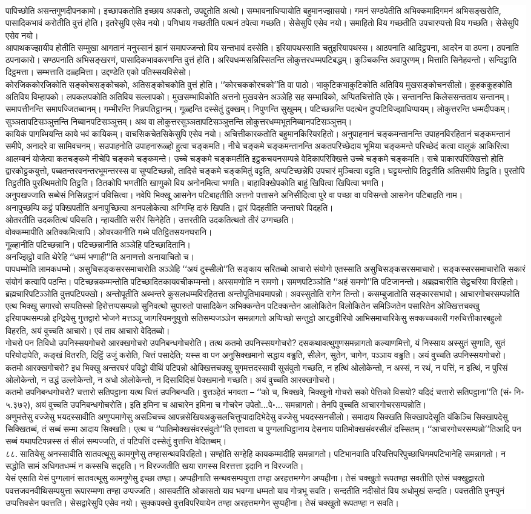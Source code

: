 पापिच्छोति असन्तगुणदीपनकामो। इच्छापकतोति इच्छाय अपकतो, उपद्दुतोति अत्थो। सम्भावनाधिप्पायोति बहुमानज्झासयो। गमनं सण्ठपेतीति अभिक्कमादिगमनं अभिसङ्खरोति, पासादिकभावं करोतीति वुत्तं होति। इतरेसुपि एसेव नयो। पणिधाय गच्छतीति पत्थनं ठपेत्वा गच्छति। सेसेसुपि एसेव नयो। समाहितो विय गच्छतीति उपचारप्पत्तो विय गच्छति। सेसेसुपि एसेव नयो।  
आपाथकज्झायीव होतीति सम्मुखा आगतानं मनुस्सानं झानं समापज्जन्तो विय सन्तभावं दस्सेति। इरियापथस्साति चतुइरियापथस्स। आठपनाति आदिट्ठपना, आदरेन वा ठपना। ठपनाति ठपनाकारो। सण्ठपनाति अभिसङ्खरणं, पासादिकभावकरणन्ति वुत्तं होति। अरियधम्मसन्निस्सितन्ति लोकुत्तरधम्मपटिबद्धम्। कुञ्चिकन्ति अवापुरणम्। मित्ताति सिनेहवन्तो। सन्दिट्ठाति दिट्ठमत्ता। सम्भत्ताति दळ्हमित्ता। उद्दण्डेति एको पतिस्सयविसेसो।  
कोरजिककोरजिकोति सङ्कोचसङ्कोचको, अतिसङ्कोचकोति वुत्तं होति। ‘‘कोरचककोरचको’’ति वा पाठो। भाकुटिकभाकुटिकोति अतिविय मुखसङ्कोचनसीलो। कुहककुहकोति अतिविय विम्हापको। लपकलपकोति अतिविय सल्लापको। मुखसम्भाविकोति अत्तनो मुखवसेन अञ्ञेहि सह सम्भाविको, अप्पितचित्तोति एके। सन्तानन्ति किलेससन्तताय सन्तानम्। समापत्तीनन्ति समापज्जितब्बानम्। गम्भीरन्ति निन्नपतिट्ठानम्। गूळ्हन्ति दस्सेतुं दुक्खम्। निपुणन्ति सुखुमम्। पटिच्छन्नन्ति पदत्थेन दुप्पटिविज्झाधिप्पायम्। लोकुत्तरन्ति धम्मदीपकम्। सुञ्ञतापटिसञ्ञुत्तन्ति निब्बानपटिसञ्ञुत्तम्। अथ वा लोकुत्तरसुञ्ञतापटिसञ्ञुत्तन्ति लोकुत्तरधम्मभूतनिब्बानपटिसञ्ञुत्तम्।  
कायिकं पागब्भियन्ति काये भवं कायिकम्। वाचसिकचेतसिकेसुपि एसेव नयो। अचित्तीकारकतोति बहुमानकिरियरहितो। अनुपाहनानं चङ्कमन्तानन्ति उपाहनविरहितानं चङ्कमन्तानं समीपे, अनादरे वा सामिवचनम्। सउपाहनोति उपाहनारूळ्हो हुत्वा चङ्कमति। नीचे चङ्कमे चङ्कमन्तानन्ति अकतपरिच्छेदाय भूमिया चङ्कमन्ते परिच्छेदं कत्वा वालुकं आकिरित्वा आलम्बनं योजेत्वा कतचङ्कमे नीचेपि चङ्कमे चङ्कमन्ते। उच्चे चङ्कमे चङ्कमतीति इट्ठकचयनसम्पन्ने वेदिकापरिक्खित्ते उच्चे चङ्कमे चङ्कमति। सचे पाकारपरिक्खित्तो होति द्वारकोट्ठकयुत्तो, पब्बतन्तरवनन्तरभूमन्तरस्स वा सुप्पटिच्छन्नो, तादिसे चङ्कमे चङ्कमितुं वट्टति, अप्पटिच्छन्नेपि उपचारं मुञ्चित्वा वट्टति। घट्टयन्तोपि तिट्ठतीति अतिसमीपे तिट्ठति। पुरतोपि तिट्ठतीति पुरत्थिमतोपि तिट्ठति। ठितकोपि भणतीति खाणुको विय अनोनमित्वा भणति। बाहाविक्खेपकोति बाहुं खिपित्वा खिपित्वा भणति।  
अनुपखज्जाति सब्बेसं निसिन्नट्ठानं पविसित्वा। नवेपि भिक्खू आसनेन पटिबाहतीति अत्तनो पत्तासने अनिसीदित्वा पुरे वा पच्छा वा पविसन्तो आसनेन पटिबाहति नाम।  
अनापुच्छम्पि कट्ठं पक्खिपतीति अनापुच्छित्वा अनपलोकेत्वा अग्गिम्हि दारुं खिपति। द्वारं पिदहतीति जन्ताघरे पिदहति।  
ओतरतीति उदकतित्थं पविसति। न्हायतीति सरीरं सिनेहेति। उत्तरतीति उदकतित्थतो तीरं उग्गच्छति।  
वोक्कम्मापीति अतिक्कमित्वापि। ओवरकानीति गब्भे पतिट्ठितसयनघरानि।  
गूळ्हानीति पटिच्छन्नानि। पटिच्छन्नानीति अञ्ञेहि पटिच्छादितानि।  
अनज्झिट्ठो वाति थेरेहि ‘‘धम्मं भणाही’’ति अनाणत्तो अनायाचितो च।  
पापधम्मोति लामकधम्मो। असुचिसङ्कसरसमाचारोति अञ्ञेहि ‘‘अयं दुस्सीलो’’ति सङ्काय सरितब्बो आचारो संयोगो एतस्साति असुचिसङ्कसरसमाचारो। सङ्कस्सरसमाचारोति सकारं संयोगं कत्वापि पठन्ति। पटिच्छन्नकम्मन्तोति पटिच्छादितकायवचीकम्मन्तो। अस्समणोति न समणो। समणपटिञ्ञोति ‘‘अहं समणो’’ति पटिजानन्तो। अब्रह्मचारीति सेट्ठचरिया विरहितो। ब्रह्मचारिपटिञ्ञोति वुत्तपटिपक्खो। अन्तोपूतीति अब्भन्तरे कुसलधम्मविरहितत्ता अन्तोपूतिभावमापन्नो। अवस्सुतोति रागेन तिन्तो। कसम्बुजातोति सङ्कारसभावो। आचारगोचरसम्पन्नोति एत्थ भिक्खु सगारवो सप्पतिस्सो हिरोत्तप्पसम्पन्नो सुनिवत्थो सुपारुतो पासादिकेन अभिक्कन्तेन पटिक्कन्तेन आलोकितेन विलोकितेन समिञ्जितेन पसारितेन ओक्खित्तचक्खु इरियापथसम्पन्नो इन्द्रियेसु गुत्तद्वारो भोजने मत्तञ्ञू जागरियमनुयुत्तो सतिसम्पजञ्ञेन समन्नागतो अप्पिच्छो सन्तुट्ठो आरद्धवीरियो आभिसमाचारिकेसु सक्कच्चकारी गरुचित्तीकारबहुलो विहरति, अयं वुच्चति आचारो। एवं ताव आचारो वेदितब्बो।  
गोचरो पन तिविधो उपनिस्सयगोचरो आरक्खगोचरो उपनिबन्धगोचरोति। तत्थ कतमो उपनिस्सयगोचरो? दसकथावत्थुगुणसमन्नागतो कल्याणमित्तो, यं निस्साय अस्सुतं सुणाति, सुतं परियोदापेति, कङ्खं वितरति, दिट्ठिं उजुं करोति, चित्तं पसादेति; यस्स वा पन अनुसिक्खमानो सद्धाय वड्ढति, सीलेन, सुतेन, चागेन, पञ्ञाय वड्ढति। अयं वुच्चति उपनिस्सयगोचरो।  
कतमो आरक्खगोचरो? इध भिक्खु अन्तरघरं पविट्ठो वीथिं पटिपन्नो ओक्खित्तचक्खु युगमत्तदस्सावी सुसंवुतो गच्छति, न हत्थिं ओलोकेन्तो, न अस्सं, न रथं, न पत्तिं, न इत्थिं, न पुरिसं ओलोकेन्तो, न उद्धं उल्लोकेन्तो, न अधो ओलोकेन्तो, न दिसाविदिसं पेक्खमानो गच्छति। अयं वुच्चति आरक्खगोचरो।  
कतमो उपनिबन्धगोचरो? चत्तारो सतिपट्ठाना यत्थ चित्तं उपनिबन्धति। वुत्तञ्हेतं भगवता – ‘‘को च, भिक्खवे, भिक्खुनो गोचरो सको पेत्तिको विसयो? यदिदं चत्तारो सतिपट्ठाना’’ति (सं॰ नि॰ ५.३७२), अयं वुच्चति उपनिबन्धगोचरोति। इति इमिना च आचारेन इमिना च गोचरेन उपेतो…पे॰… समन्नागतो। तेनपि वुच्चति आचारगोचरसम्पन्नोति।  
अणुमत्तेसु वज्जेसु भयदस्सावीति अणुप्पमाणेसु असञ्चिच्च आपन्नसेखियअकुसलचित्तुप्पादादिभेदेसु वज्जेसु भयदस्सनसीलो। समादाय सिक्खति सिक्खापदेसूति यंकिञ्चि सिक्खापदेसु सिक्खितब्बं, तं सब्बं सम्मा आदाय सिक्खति। एत्थ च ‘‘पातिमोक्खसंवरसंवुतो’’ति एत्तावता च पुग्गलाधिट्ठानाय देसनाय पातिमोक्खसंवरसीलं दस्सितम्। ‘‘आचारगोचरसम्पन्नो’’तिआदि पन सब्बं यथापटिपन्नस्स तं सीलं सम्पज्जति, तं पटिपत्तिं दस्सेतुं वुत्तन्ति वेदितब्बम्।  
८८. सातियेसु अनस्सावीति सातवत्थूसु कामगुणेसु तण्हासन्थवविरहितो। सण्होति सण्हेहि कायकम्मादीहि समन्नागतो। पटिभानवाति परियत्तिपरिपुच्छाधिगमपटिभानेहि समन्नागतो। न सद्धोति सामं अधिगतधम्मं न कस्सचि सद्दहति। न विरज्जतीति खया रागस्स विरत्तत्ता इदानि न विरज्जति।  
येसं एसाति येसं पुग्गलानं सातवत्थूसु कामगुणेसु इच्छा तण्हा। अप्पहीनाति सन्थवसम्पयुत्ता तण्हा अरहत्तमग्गेन अप्पहीना। तेसं चक्खुतो रूपतण्हा सवतीति एतेसं चक्खुद्वारतो पवत्तजवनवीथिसम्पयुत्ता रूपारम्मणा तण्हा उप्पज्जति। आसवतीति ओकासतो याव भवग्गा धम्मतो याव गोत्रभू सवति। सन्दतीति नदीसोतं विय अधोमुखं सन्दति। पवत्ततीति पुनप्पुनं उप्पत्तिवसेन पवत्तति। सेसद्वारेसुपि एसेव नयो। सुक्कपक्खे वुत्तविपरियायेन तण्हा अरहत्तमग्गेन सुप्पहीना। तेसं चक्खुतो रूपतण्हा न सवति।  